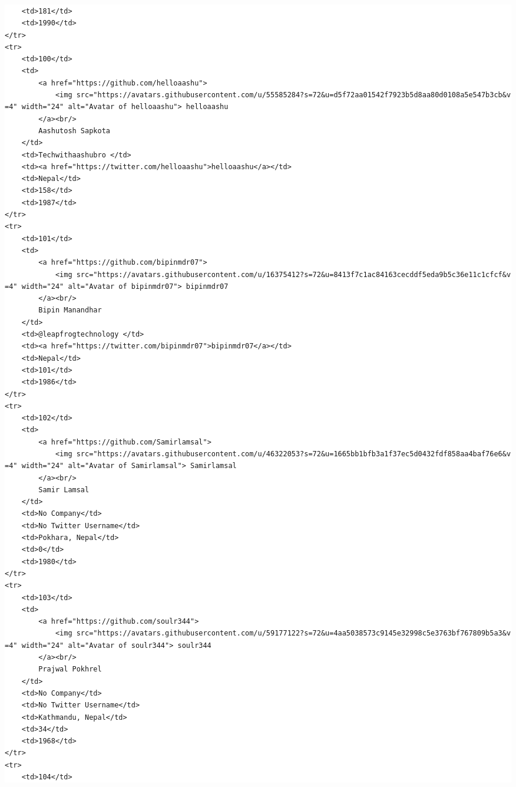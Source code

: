 		<td>181</td>
		<td>1990</td>
	</tr>
	<tr>
		<td>100</td>
		<td>
			<a href="https://github.com/helloaashu">
				<img src="https://avatars.githubusercontent.com/u/55585284?s=72&u=d5f72aa01542f7923b5d8aa80d0108a5e547b3cb&v=4" width="24" alt="Avatar of helloaashu"> helloaashu
			</a><br/>
			Aashutosh Sapkota
		</td>
		<td>Techwithaashubro </td>
		<td><a href="https://twitter.com/helloaashu">helloaashu</a></td>
		<td>Nepal</td>
		<td>158</td>
		<td>1987</td>
	</tr>
	<tr>
		<td>101</td>
		<td>
			<a href="https://github.com/bipinmdr07">
				<img src="https://avatars.githubusercontent.com/u/16375412?s=72&u=8413f7c1ac84163cecddf5eda9b5c36e11c1cfcf&v=4" width="24" alt="Avatar of bipinmdr07"> bipinmdr07
			</a><br/>
			Bipin Manandhar
		</td>
		<td>@leapfrogtechnology </td>
		<td><a href="https://twitter.com/bipinmdr07">bipinmdr07</a></td>
		<td>Nepal</td>
		<td>101</td>
		<td>1986</td>
	</tr>
	<tr>
		<td>102</td>
		<td>
			<a href="https://github.com/Samirlamsal">
				<img src="https://avatars.githubusercontent.com/u/46322053?s=72&u=1665bb1bfb3a1f37ec5d0432fdf858aa4baf76e6&v=4" width="24" alt="Avatar of Samirlamsal"> Samirlamsal
			</a><br/>
			Samir Lamsal
		</td>
		<td>No Company</td>
		<td>No Twitter Username</td>
		<td>Pokhara, Nepal</td>
		<td>0</td>
		<td>1980</td>
	</tr>
	<tr>
		<td>103</td>
		<td>
			<a href="https://github.com/soulr344">
				<img src="https://avatars.githubusercontent.com/u/59177122?s=72&u=4aa5038573c9145e32998c5e3763bf767809b5a3&v=4" width="24" alt="Avatar of soulr344"> soulr344
			</a><br/>
			Prajwal Pokhrel
		</td>
		<td>No Company</td>
		<td>No Twitter Username</td>
		<td>Kathmandu, Nepal</td>
		<td>34</td>
		<td>1968</td>
	</tr>
	<tr>
		<td>104</td>